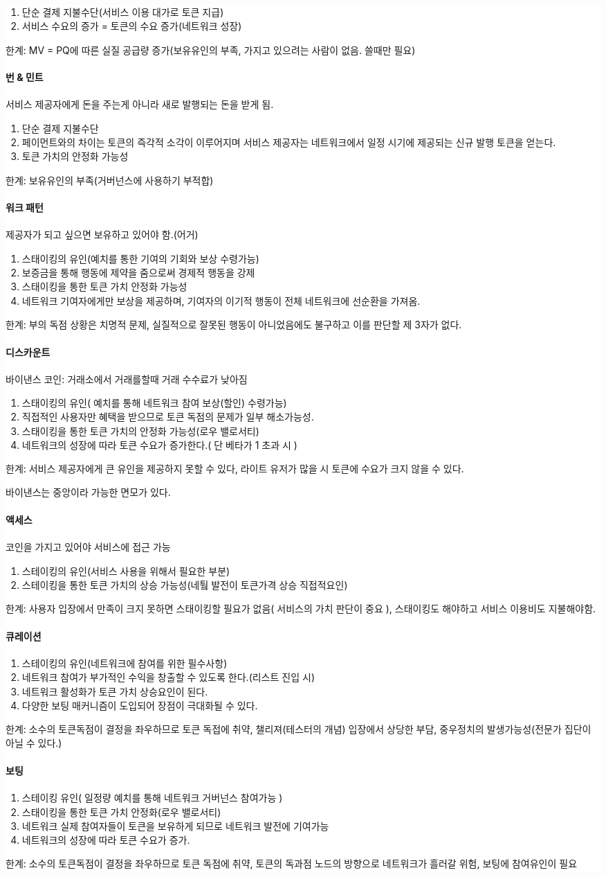 1. 단순 결제 지불수단(서비스 이용 대가로 토큰 지급)
2. 서비스 수요의 증가 = 토큰의 수요 증가(네트워크 성장)

한계: MV = PQ에 따른 실질 공급량 증가(보유유인의 부족, 가지고 있으려는 사람이 없음. 쓸때만 필요)

#### 번 & 민트

서비스 제공자에게 돈을 주는게 아니라 새로 발행되는 돈을 받게 됨.

1. 단순 결제 지불수단
2. 페이먼트와의 차이는 토큰의 즉각적 소각이 이루어지며 서비스 제공자는 네트워크에서 일정 시기에 제공되는 신규 발행 토큰을 얻는다.
3. 토큰 가치의 안정화 가능성

한계: 보유유인의 부족(거버넌스에 사용하기 부적합)

#### 워크 패턴

제공자가 되고 싶으면 보유하고 있어야 함.(어거)

1. 스태이킹의 유인(예치를 통한 기여의 기회와 보상 수령가능)
2. 보증금을 통해 행동에 제약을 줌으로써 경제적 행동을 강제
3. 스태이킹을 통한 토큰 가치 안정화 가능성
4. 네트워크 기여자에게만 보상을 제공하며, 기여자의 이기적 행동이 전체 네트워크에 선순환을 가져옴.

한계: 부의 독점 상황은 치명적 문제, 실질적으로 잘못된 행동이 아니었음에도 불구하고 이를 판단할 제 3자가 없다.

#### 디스카운트

바이낸스 코인: 거래소에서 거래를할때 거래 수수료가 낮아짐

1. 스태이킹의 유인( 예치를 통해 네트워크 참여 보상(할인) 수령가능)
2. 직접적인 사용자만 혜택을 받으므로 토큰 독점의 문제가 일부 해소가능성.
3. 스태이킹을 통한 토큰 가치의 안정화 가능성(로우 밸로서티)
4. 네트워크의 성장에 따라 토큰 수요가 증가한다.( 단 베타가 1 초과 시 )

한계: 서비스 제공자에게 큰 유인을 제공하지 못할 수 있다, 라이트 유저가 많을 시 토큰에 수요가 크지 않을 수 있다.

바이낸스는 중앙이라 가능한 면모가 있다.

#### 액세스

코인을 가지고 있어야 서비스에 접근 가능

1. 스테이킹의 유인(서비스 사용을 위해서 필요한 부분)
2. 스테이킹을 통한 토큰 가치의 상승 가능성(네퉠 발전이 토큰가격 상승 직접적요인)

한계: 사용자 입장에서 만족이 크지 못하면 스태이킹할 필요가 없음( 서비스의 가치 판단이 중요 ), 스태이킹도 해야하고 서비스 이용비도 지불해야함.

#### 큐레이션

1. 스테이킹의 유인(네트워크에 참여를 위한 필수사항)
2. 네트워크 참여가 부가적인 수익을 창출할 수 있도록 한다.(리스트 진입 시)
3. 네트워크 활성화가 토큰 가치 상승요인이 된다.
4. 다양한 보팅 매커니즘이 도입되어 장점이 극대화될 수 있다.

한계: 소수의 토큰독점이 결정을 좌우하므로 토큰 독접에 취약, 챌리져(테스터의 개념) 입장에서 상당한 부담, 중우정치의 발생가능성(전문가 집단이 아닐 수 있다.)

#### 보팅

1. 스테이킹 유인( 일정량 예치를 통해 네트워크 거버넌스 참여가능 )
2. 스태이킹을 통한 토큰 가치 안정화(로우 밸로서티)
3. 네트워크 실제 참여자들이 토큰을 보유하게 되므로 네트워크 발전에 기여가능
4. 네트워크의 성장에 따라 토큰 수요가 증가.

한계: 소수의 토큰독점이 결정을 좌우하므로 토큰 독점에 취약, 토큰의 독과점 노드의 방향으로 네트워크가 흘러갈 위험, 보팅에 참여유인이 필요


